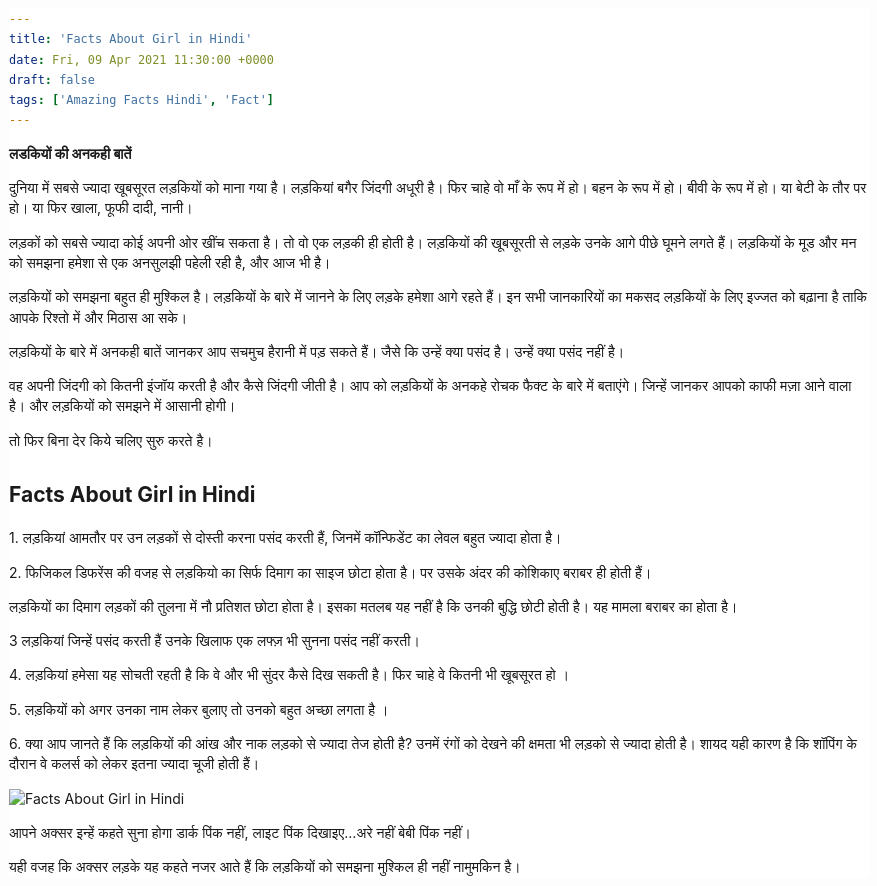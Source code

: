 ```yaml
---
title: 'Facts About Girl in Hindi'
date: Fri, 09 Apr 2021 11:30:00 +0000
draft: false
tags: ['Amazing Facts Hindi', 'Fact']
---
```


**लडकियों की अनकही बातें**

दुनिया में सबसे ज्यादा खूबसूरत लड़कियों को माना गया है। लड़कियां बगैर जिंदगी अधूरी है। फिर चाहे वो माँ के रूप में हो। बहन के रूप में हो। बीवी के रूप में हो। या बेटी के तौर पर हो। या फिर खाला, फूफी दादी, नानी।

लड़कों को सबसे ज्यादा कोई अपनी ओर खींच सकता है। तो वो एक लड़की ही होती है। लड़कियों की खूबसूरती से लड़के उनके आगे पीछे घूमने लगते हैं। लड़कियों के मूड और मन को समझना हमेशा से एक अनसुलझी पहेली रही है, और आज भी है।

लड़कियों को समझना बहुत ही मुश्किल है। लड़कियों के बारे में जानने के लिए लड़के हमेशा आगे रहते हैं। इन सभी जानकारियों का मकसद लड़कियों के लिए इज्जत को बढ़ाना है ताकि आपके रिश्तो में और मिठास आ सके।

लड़कियों के बारे में अनकही बातें जानकर आप सचमुच हैरानी में पड़ सकते हैं। जैसे कि उन्हें क्या पसंद है। उन्हें क्या पसंद नहीं है।

वह अपनी जिंदगी को कितनी इंजॉय करती है और कैसे जिंदगी जीती है। आप को लड़कियों के अनकहे रोचक फैक्ट के बारे में बताएंगे। जिन्हें जानकर आपको काफी मज़ा आने वाला है। और लड़कियों को समझने में आसानी होगी।

तो फिर बिना देर किये चलिए सुरु करते है।

**Facts About Girl in Hindi**
-----------------------------

1\. लड़कियां आमतौर पर उन लड़कों से दोस्ती करना पसंद करती हैं, जिनमें कॉन्फिडेंट का लेवल बहुत ज्यादा होता है।

2\. फिजिकल डिफरेंस की वजह से लड़कियो का सिर्फ दिमाग का साइज छोटा होता है। पर उसके अंदर की कोशिकाए बराबर ही होती हैं।

लड़कियों का दिमाग लड़कों की तुलना में नौ प्रतिशत छोटा होता है। इसका मतलब यह नहीं है कि उनकी बुद्धि छोटी होती है। यह मामला बराबर का होता है।

3 लड़कियां जिन्हें पसंद करती हैं उनके खिलाफ एक लफ्ज़ भी सुनना पसंद नहीं करती।

4\. लड़कियां हमेसा यह सोचती रहती है कि वे और भी सुंदर कैसे दिख सकती है। फिर चाहे वे कितनी भी खूबसूरत हो ।

5\. लड़कियों को अगर उनका नाम लेकर बुलाए तो उनको बहुत अच्छा लगता है ।

6\. क्या आप जानते हैं कि लड़कियों की आंख और नाक लड़को से ज्यादा तेज होती है? उनमें रंगों को देखने की क्षमता भी लड़को से ज्यादा होती है। शायद यही कारण है कि शॉपिंग के दौरान वे कलर्स को लेकर इतना ज्यादा चूजी होती हैं।

![Facts About Girl in Hindi](https://gkgud.com/wp-content/uploads/2021/04/hannah-busing-ff5K3-kYPHA-unsplash-1024x1024.jpg)

आपने अक्सर इन्हें कहते सुना होगा डार्क पिंक नहीं, लाइट पिंक दिखाइए…अरे नहीं बेबी पिंक नहीं।

यही वजह कि अक्सर लड़के यह कहते नजर आते हैं कि लड़कियों को समझना मुश्किल ही नहीं नामुमकिन है।

